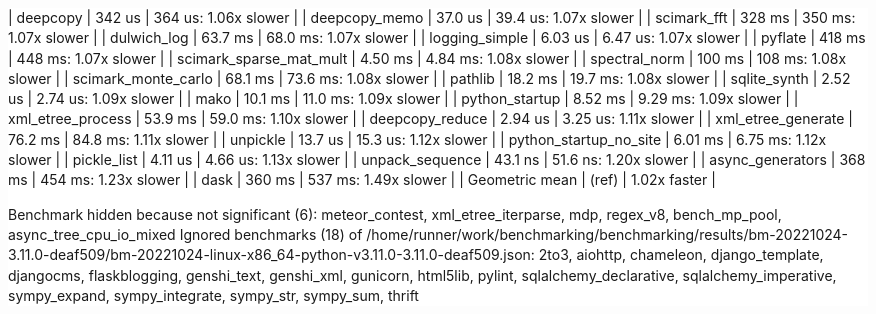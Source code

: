 | deepcopy                 | 342 us                                                 | 364 us: 1.06x slower                                  |
| deepcopy_memo            | 37.0 us                                                | 39.4 us: 1.07x slower                                 |
| scimark_fft              | 328 ms                                                 | 350 ms: 1.07x slower                                  |
| dulwich_log              | 63.7 ms                                                | 68.0 ms: 1.07x slower                                 |
| logging_simple           | 6.03 us                                                | 6.47 us: 1.07x slower                                 |
| pyflate                  | 418 ms                                                 | 448 ms: 1.07x slower                                  |
| scimark_sparse_mat_mult  | 4.50 ms                                                | 4.84 ms: 1.08x slower                                 |
| spectral_norm            | 100 ms                                                 | 108 ms: 1.08x slower                                  |
| scimark_monte_carlo      | 68.1 ms                                                | 73.6 ms: 1.08x slower                                 |
| pathlib                  | 18.2 ms                                                | 19.7 ms: 1.08x slower                                 |
| sqlite_synth             | 2.52 us                                                | 2.74 us: 1.09x slower                                 |
| mako                     | 10.1 ms                                                | 11.0 ms: 1.09x slower                                 |
| python_startup           | 8.52 ms                                                | 9.29 ms: 1.09x slower                                 |
| xml_etree_process        | 53.9 ms                                                | 59.0 ms: 1.10x slower                                 |
| deepcopy_reduce          | 2.94 us                                                | 3.25 us: 1.11x slower                                 |
| xml_etree_generate       | 76.2 ms                                                | 84.8 ms: 1.11x slower                                 |
| unpickle                 | 13.7 us                                                | 15.3 us: 1.12x slower                                 |
| python_startup_no_site   | 6.01 ms                                                | 6.75 ms: 1.12x slower                                 |
| pickle_list              | 4.11 us                                                | 4.66 us: 1.13x slower                                 |
| unpack_sequence          | 43.1 ns                                                | 51.6 ns: 1.20x slower                                 |
| async_generators         | 368 ms                                                 | 454 ms: 1.23x slower                                  |
| dask                     | 360 ms                                                 | 537 ms: 1.49x slower                                  |
| Geometric mean           | (ref)                                                  | 1.02x faster                                          |

Benchmark hidden because not significant (6): meteor_contest, xml_etree_iterparse, mdp, regex_v8, bench_mp_pool, async_tree_cpu_io_mixed
Ignored benchmarks (18) of /home/runner/work/benchmarking/benchmarking/results/bm-20221024-3.11.0-deaf509/bm-20221024-linux-x86_64-python-v3.11.0-3.11.0-deaf509.json: 2to3, aiohttp, chameleon, django_template, djangocms, flaskblogging, genshi_text, genshi_xml, gunicorn, html5lib, pylint, sqlalchemy_declarative, sqlalchemy_imperative, sympy_expand, sympy_integrate, sympy_str, sympy_sum, thrift
